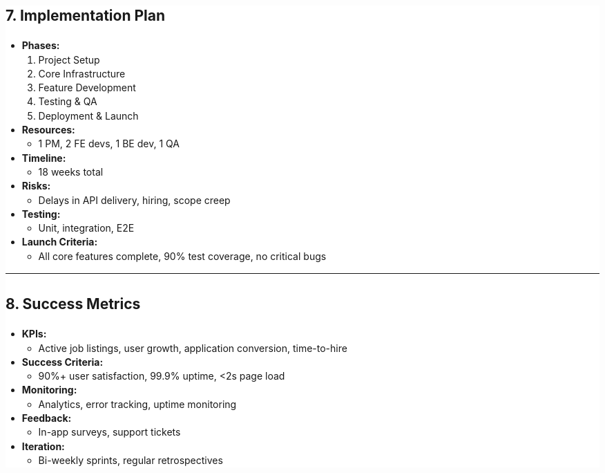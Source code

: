 
## 7. Implementation Plan

- **Phases:**
  1. Project Setup
  2. Core Infrastructure
  3. Feature Development
  4. Testing & QA
  5. Deployment & Launch
- **Resources:**
  - 1 PM, 2 FE devs, 1 BE dev, 1 QA
- **Timeline:**
  - 18 weeks total
- **Risks:**
  - Delays in API delivery, hiring, scope creep
- **Testing:**
  - Unit, integration, E2E
- **Launch Criteria:**
  - All core features complete, 90% test coverage, no critical bugs

---

## 8. Success Metrics

- **KPIs:**
  - Active job listings, user growth, application conversion, time-to-hire
- **Success Criteria:**
  - 90%+ user satisfaction, 99.9% uptime, <2s page load
- **Monitoring:**
  - Analytics, error tracking, uptime monitoring
- **Feedback:**
  - In-app surveys, support tickets
- **Iteration:**
  - Bi-weekly sprints, regular retrospectives 